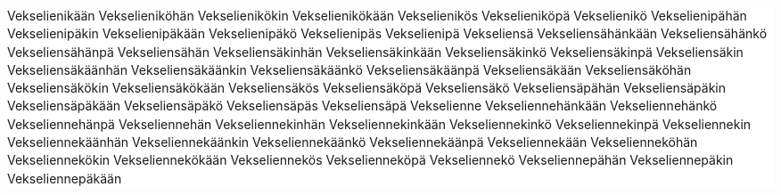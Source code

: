 Vekselienikään
Vekselieniköhän
Vekselienikökin
Vekselienikökään
Vekselienikös
Vekselieniköpä
Vekselienikö
Vekselienipähän
Vekselienipäkin
Vekselienipäkään
Vekselienipäkö
Vekselienipäs
Vekselienipä
Vekseliensä
Vekseliensähänkään
Vekseliensähänkö
Vekseliensähänpä
Vekseliensähän
Vekseliensäkinhän
Vekseliensäkinkään
Vekseliensäkinkö
Vekseliensäkinpä
Vekseliensäkin
Vekseliensäkäänhän
Vekseliensäkäänkin
Vekseliensäkäänkö
Vekseliensäkäänpä
Vekseliensäkään
Vekseliensäköhän
Vekseliensäkökin
Vekseliensäkökään
Vekseliensäkös
Vekseliensäköpä
Vekseliensäkö
Vekseliensäpähän
Vekseliensäpäkin
Vekseliensäpäkään
Vekseliensäpäkö
Vekseliensäpäs
Vekseliensäpä
Vekselienne
Vekseliennehänkään
Vekseliennehänkö
Vekseliennehänpä
Vekseliennehän
Vekseliennekinhän
Vekseliennekinkään
Vekseliennekinkö
Vekseliennekinpä
Vekseliennekin
Vekseliennekäänhän
Vekseliennekäänkin
Vekseliennekäänkö
Vekseliennekäänpä
Vekseliennekään
Vekselienneköhän
Vekseliennekökin
Vekseliennekökään
Vekseliennekös
Vekselienneköpä
Vekseliennekö
Vekseliennepähän
Vekseliennepäkin
Vekseliennepäkään